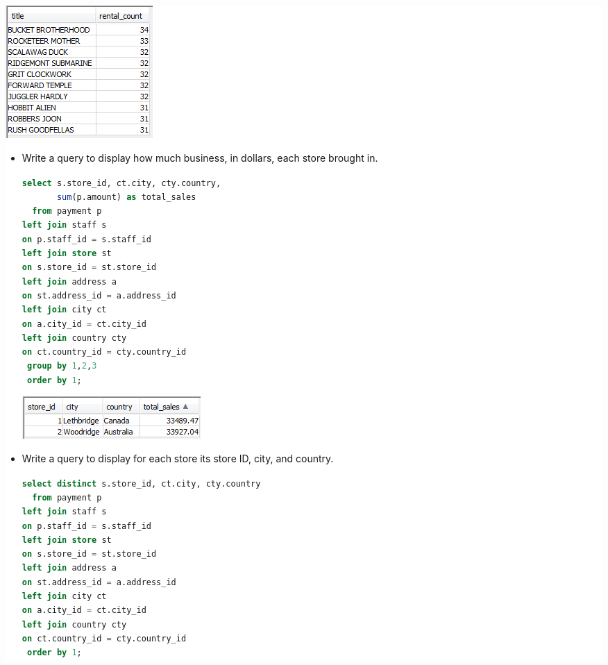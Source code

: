   ![Results](./images/select_popular_movie_rentals.png)


- Write a query to display how much business, in dollars, each store brought in.

  ```sql
  select s.store_id, ct.city, cty.country, 
         sum(p.amount) as total_sales
    from payment p
  left join staff s
  on p.staff_id = s.staff_id
  left join store st
  on s.store_id = st.store_id
  left join address a
  on st.address_id = a.address_id
  left join city ct
  on a.city_id = ct.city_id
  left join country cty
  on ct.country_id = cty.country_id
   group by 1,2,3
   order by 1;
  ```

  ![Results](./images/select_total_dollars_by_store.png)


- Write a query to display for each store its store ID, city, and country.

  ```sql
  select distinct s.store_id, ct.city, cty.country
    from payment p
  left join staff s
  on p.staff_id = s.staff_id
  left join store st
  on s.store_id = st.store_id
  left join address a
  on st.address_id = a.address_id
  left join city ct
  on a.city_id = ct.city_id
  left join country cty
  on ct.country_id = cty.country_id
   order by 1;
  ```
